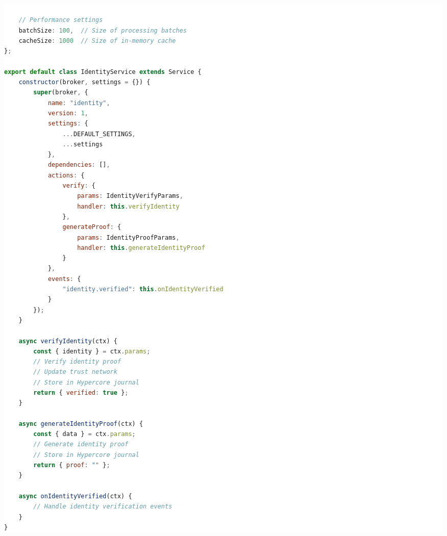 ```javascript
    
    // Performance settings
    batchSize: 100,  // Size of processing batches
    cacheSize: 1000  // Size of in-memory cache
};

export default class IdentityService extends Service {
    constructor(broker, settings = {}) {
        super(broker, {
            name: "identity",
            version: 1,
            settings: {
                ...DEFAULT_SETTINGS,
                ...settings
            },
            dependencies: [],
            actions: {
                verify: {
                    params: IdentityVerifyParams,
                    handler: this.verifyIdentity
                },
                generateProof: {
                    params: IdentityProofParams,
                    handler: this.generateIdentityProof
                }
            },
            events: {
                "identity.verified": this.onIdentityVerified
            }
        });
    }

    async verifyIdentity(ctx) {
        const { identity } = ctx.params;
        // Verify identity proof
        // Update trust network
        // Store in Hypercore journal
        return { verified: true };
    }

    async generateIdentityProof(ctx) {
        const { data } = ctx.params;
        // Generate identity proof
        // Store in Hypercore journal
        return { proof: "" };
    }

    async onIdentityVerified(ctx) {
        // Handle identity verification events
    }
}
```
